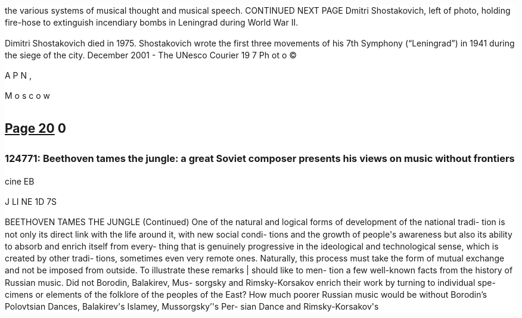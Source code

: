 the various systems of musical 
thought and musical speech. 
CONTINUED NEXT PAGE 
Dmitri Shostakovich, left of photo, holding fire-hose to extinguish incendiary 
bombs in Leningrad during World War II. 
 
Dimitri Shostakovich died in 1975. 
Shostakovich wrote the first three 
movements of his 7th Symphony (“Leningrad”) in 1941 during the siege of the city. 
December 2001 - The UNesco Courier 19 
7 
Ph
ot
o 
©
 
A
P
N
,
 
M
o
s
c
o
w

## [Page 20](124785eng.pdf#page=20) 0

### 124771: Beethoven tames the jungle: a great Soviet composer presents his views on music without frontiers

cine EB 
 
J LI NE 1D 7S 
  
BEETHOVEN TAMES THE JUNGLE (Continued) 
One of the natural and logical forms 
of development of the national tradi- 
tion is not only its direct link with the 
life around it, with new social condi- 
tions and the growth of people's 
awareness but also its ability to 
absorb and enrich itself from every- 
thing that is genuinely progressive in 
the ideological and technological 
sense, which is created by other tradi- 
tions, sometimes even very remote 
ones. 
Naturally, this process must take 
the form of mutual exchange and not 
be imposed from outside. To illustrate 
these remarks | should like to men- 
tion a few well-known facts from the 
history of Russian music. 
Did not Borodin, Balakirev, Mus- 
sorgsky and Rimsky-Korsakov enrich 
their work by turning to individual spe- 
cimens or elements of the folklore of 
the peoples of the East? How much 
poorer Russian music would be 
without Borodin’s Polovtsian Dances, 
Balakirev's Islamey, Mussorgsky’'s Per- 
sian Dance and Rimsky-Korsakov's 